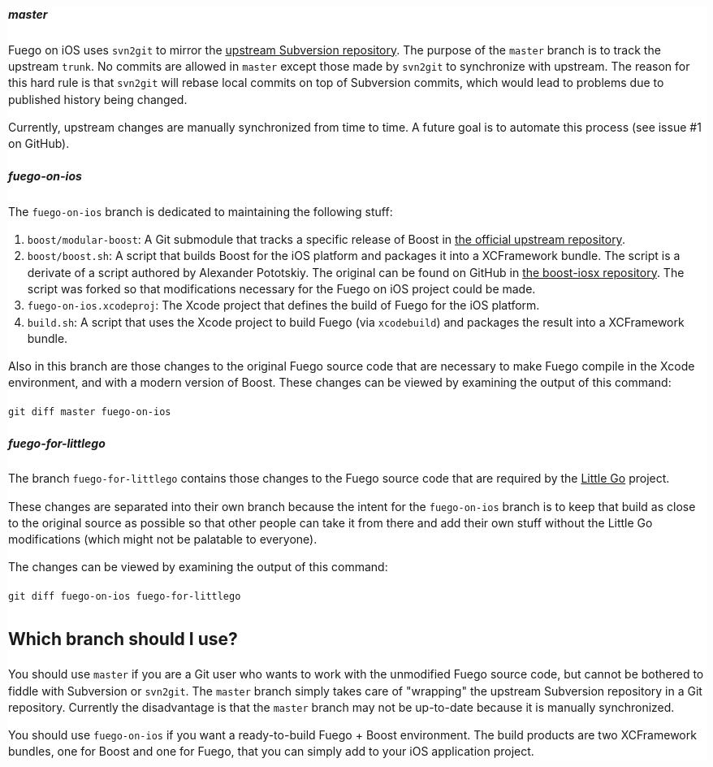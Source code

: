 ##### master

Fuego on iOS uses `svn2git` to mirror the [upstream Subversion repository](http://svn.code.sf.net/p/fuego/code/). The purpose of the `master` branch is to track the upstream `trunk`. No commits are allowed in `master` except those made by `svn2git` to synchronize with upstream. The reason for this hard rule is that `svn2git` will rebase local commits on top of Subversion commits, which would lead to problems due to published history being changed.

Currently, upstream changes are manually synchronized from time to time. A future goal is to automate this process (see issue #1 on GitHub).

##### fuego-on-ios

The `fuego-on-ios` branch is dedicated to maintaining the following stuff:

1. `boost/modular-boost`: A Git submodule that tracks a specific release of Boost in [the official upstream repository](https://github.com/boostorg/boost).
1. `boost/boost.sh`: A script that builds Boost for the iOS platform and packages it into a XCFramework bundle. The script is a derivate of a script authored by Alexander Pototskiy. The original can be found on GitHub in [the boost-iosx repository](https://github.com/apotocki/boost-iosx). The script was forked so that modifications necessary for the Fuego on iOS project could be made.
1. `fuego-on-ios.xcodeproj`: The Xcode project that defines the build of Fuego for the iOS platform.
1. `build.sh`: A script that uses the Xcode project to build Fuego (via `xcodebuild`) and packages the result into a XCFramework bundle.

Also in this branch are those changes to the original Fuego source code that are necessary to make Fuego compile in the Xcode environment, and with a modern version of Boost. These changes can be viewed by examining the output of this command:

    git diff master fuego-on-ios

##### fuego-for-littlego

The branch `fuego-for-littlego` contains those changes to the Fuego source code that are required by the [Little Go](https://github.com/herzbube/littlego) project.

These changes are separated into their own branch because the intent for the `fuego-on-ios` branch is to keep that build as close to the original source as possible so that other people can take it from there and add their own stuff without the Little Go modifications (which might not be palatable to everyone).

The changes can be viewed by examining the output of this command:

    git diff fuego-on-ios fuego-for-littlego

## Which branch should I use?

You should use `master` if you are a Git user who wants to work with the unmodified Fuego source code, but cannot be bothered to fiddle with Subversion or `svn2git`. The `master` branch simply takes care of "wrapping" the upstream Subversion repository in a Git repository. Currently the disadvantage is that the `master` branch may not be up-to-date because it is manually synchronized.

You should use `fuego-on-ios` if you want a ready-to-build Fuego + Boost environment. The build products are two XCFramework bundles, one for Boost and one for Fuego, that you can simply add to your iOS application project.

